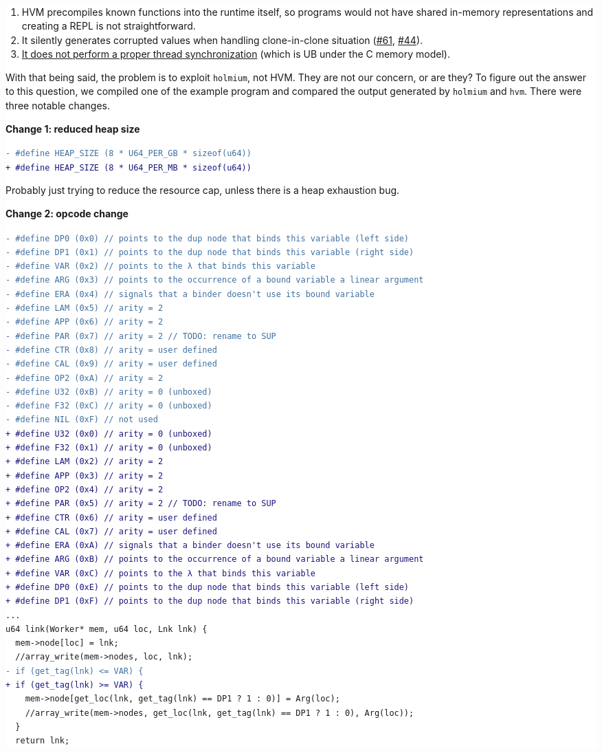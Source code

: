 1. HVM precompiles known functions into the runtime itself,
so programs would not have shared in-memory representations
and creating a REPL is not straightforward.
2. It silently generates corrupted values when handling clone-in-clone situation
([#61](https://github.com/Kindelia/HVM/issues/61), [#44](https://github.com/Kindelia/HVM/issues/44#issuecomment-1030890540)).
3. [It does not perform a proper thread synchronization](https://github.com/Kindelia/HVM/issues/66)
(which is UB under the C memory model).

With that being said,
the problem is to exploit `holmium`, not HVM.
They are not our concern,
or are they?
To figure out the answer to this question,
we compiled one of the example program and compared
the output generated by `holmium` and `hvm`.
There were three notable changes.

**Change 1: reduced heap size**

```patch
- #define HEAP_SIZE (8 * U64_PER_GB * sizeof(u64))
+ #define HEAP_SIZE (8 * U64_PER_MB * sizeof(u64))
```

Probably just trying to reduce the resource cap, unless there is a heap exhaustion bug.

**Change 2: opcode change**

```patch
- #define DP0 (0x0) // points to the dup node that binds this variable (left side)
- #define DP1 (0x1) // points to the dup node that binds this variable (right side)
- #define VAR (0x2) // points to the λ that binds this variable
- #define ARG (0x3) // points to the occurrence of a bound variable a linear argument
- #define ERA (0x4) // signals that a binder doesn't use its bound variable
- #define LAM (0x5) // arity = 2
- #define APP (0x6) // arity = 2
- #define PAR (0x7) // arity = 2 // TODO: rename to SUP
- #define CTR (0x8) // arity = user defined
- #define CAL (0x9) // arity = user defined
- #define OP2 (0xA) // arity = 2
- #define U32 (0xB) // arity = 0 (unboxed)
- #define F32 (0xC) // arity = 0 (unboxed)
- #define NIL (0xF) // not used
+ #define U32 (0x0) // arity = 0 (unboxed)
+ #define F32 (0x1) // arity = 0 (unboxed)
+ #define LAM (0x2) // arity = 2
+ #define APP (0x3) // arity = 2
+ #define OP2 (0x4) // arity = 2
+ #define PAR (0x5) // arity = 2 // TODO: rename to SUP
+ #define CTR (0x6) // arity = user defined
+ #define CAL (0x7) // arity = user defined
+ #define ERA (0xA) // signals that a binder doesn't use its bound variable
+ #define ARG (0xB) // points to the occurrence of a bound variable a linear argument
+ #define VAR (0xC) // points to the λ that binds this variable
+ #define DP0 (0xE) // points to the dup node that binds this variable (left side)
+ #define DP1 (0xF) // points to the dup node that binds this variable (right side)
...
u64 link(Worker* mem, u64 loc, Lnk lnk) {
  mem->node[loc] = lnk;
  //array_write(mem->nodes, loc, lnk);
- if (get_tag(lnk) <= VAR) {
+ if (get_tag(lnk) >= VAR) {
    mem->node[get_loc(lnk, get_tag(lnk) == DP1 ? 1 : 0)] = Arg(loc);
    //array_write(mem->nodes, get_loc(lnk, get_tag(lnk) == DP1 ? 1 : 0), Arg(loc));
  }
  return lnk;
```